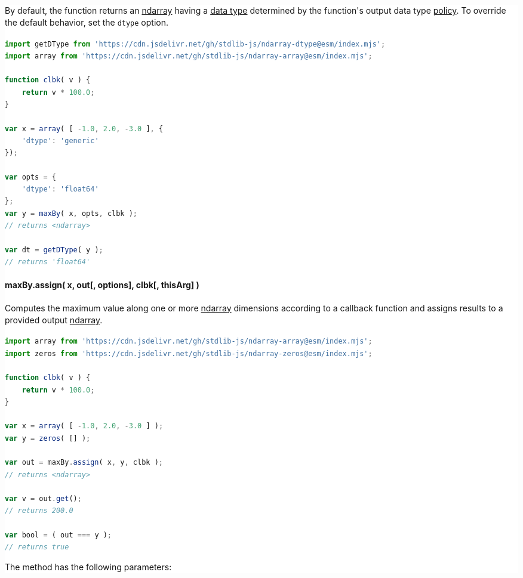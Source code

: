 By default, the function returns an [ndarray][@stdlib/ndarray/ctor] having a [data type][@stdlib/ndarray/dtypes] determined by the function's output data type [policy][@stdlib/ndarray/output-dtype-policies]. To override the default behavior, set the `dtype` option.

```javascript
import getDType from 'https://cdn.jsdelivr.net/gh/stdlib-js/ndarray-dtype@esm/index.mjs';
import array from 'https://cdn.jsdelivr.net/gh/stdlib-js/ndarray-array@esm/index.mjs';

function clbk( v ) {
    return v * 100.0;
}

var x = array( [ -1.0, 2.0, -3.0 ], {
    'dtype': 'generic'
});

var opts = {
    'dtype': 'float64'
};
var y = maxBy( x, opts, clbk );
// returns <ndarray>

var dt = getDType( y );
// returns 'float64'
```

#### maxBy.assign( x, out\[, options], clbk\[, thisArg] )

Computes the maximum value along one or more [ndarray][@stdlib/ndarray/ctor] dimensions according to a callback function and assigns results to a provided output [ndarray][@stdlib/ndarray/ctor].

```javascript
import array from 'https://cdn.jsdelivr.net/gh/stdlib-js/ndarray-array@esm/index.mjs';
import zeros from 'https://cdn.jsdelivr.net/gh/stdlib-js/ndarray-zeros@esm/index.mjs';

function clbk( v ) {
    return v * 100.0;
}

var x = array( [ -1.0, 2.0, -3.0 ] );
var y = zeros( [] );

var out = maxBy.assign( x, y, clbk );
// returns <ndarray>

var v = out.get();
// returns 200.0

var bool = ( out === y );
// returns true
```

The method has the following parameters:


[npm-image]: http://img.shields.io/npm/v/@stdlib/stats-max-by.svg
[npm-url]: https://npmjs.org/package/@stdlib/stats-max-by
[test-image]: https://github.com/stdlib-js/stats-max-by/actions/workflows/test.yml/badge.svg?branch=main
[test-url]: https://github.com/stdlib-js/stats-max-by/actions/workflows/test.yml?query=branch:main
[coverage-image]: https://img.shields.io/codecov/c/github/stdlib-js/stats-max-by/main.svg
[coverage-url]: https://codecov.io/github/stdlib-js/stats-max-by?branch=main
[chat-image]: https://img.shields.io/gitter/room/stdlib-js/stdlib.svg
[chat-url]: https://app.gitter.im/#/room/#stdlib-js_stdlib:gitter.im
[stdlib]: https://github.com/stdlib-js/stdlib
[stdlib-authors]: https://github.com/stdlib-js/stdlib/graphs/contributors
[umd]: https://github.com/umdjs/umd
[es-module]: https://developer.mozilla.org/en-US/docs/Web/JavaScript/Guide/Modules
[deno-url]: https://github.com/stdlib-js/stats-max-by/tree/deno
[deno-readme]: https://github.com/stdlib-js/stats-max-by/blob/deno/README.md
[umd-url]: https://github.com/stdlib-js/stats-max-by/tree/umd
[umd-readme]: https://github.com/stdlib-js/stats-max-by/blob/umd/README.md
[esm-url]: https://github.com/stdlib-js/stats-max-by/tree/esm
[esm-readme]: https://github.com/stdlib-js/stats-max-by/blob/esm/README.md
[branches-url]: https://github.com/stdlib-js/stats-max-by/blob/main/branches.md
[stdlib-license]: https://raw.githubusercontent.com/stdlib-js/stats-max-by/main/LICENSE
[@stdlib/ndarray/ctor]: https://github.com/stdlib-js/ndarray-ctor/tree/esm
[@stdlib/ndarray/dtypes]: https://github.com/stdlib-js/ndarray-dtypes/tree/esm
[@stdlib/ndarray/output-dtype-policies]: https://github.com/stdlib-js/ndarray-output-dtype-policies/tree/esm
[@stdlib/ndarray/base/broadcast-shapes]: https://github.com/stdlib-js/ndarray-base-broadcast-shapes/tree/esm